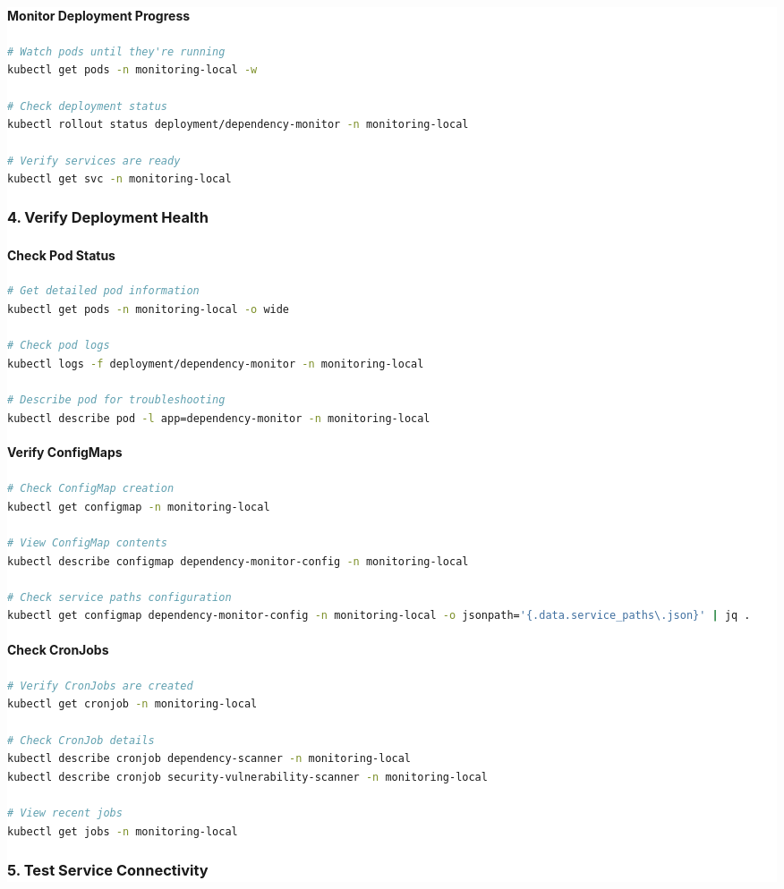 #### Monitor Deployment Progress
```bash
# Watch pods until they're running
kubectl get pods -n monitoring-local -w

# Check deployment status
kubectl rollout status deployment/dependency-monitor -n monitoring-local

# Verify services are ready
kubectl get svc -n monitoring-local
```

### 4. Verify Deployment Health

#### Check Pod Status
```bash
# Get detailed pod information
kubectl get pods -n monitoring-local -o wide

# Check pod logs
kubectl logs -f deployment/dependency-monitor -n monitoring-local

# Describe pod for troubleshooting
kubectl describe pod -l app=dependency-monitor -n monitoring-local
```

#### Verify ConfigMaps
```bash
# Check ConfigMap creation
kubectl get configmap -n monitoring-local

# View ConfigMap contents
kubectl describe configmap dependency-monitor-config -n monitoring-local

# Check service paths configuration
kubectl get configmap dependency-monitor-config -n monitoring-local -o jsonpath='{.data.service_paths\.json}' | jq .
```

#### Check CronJobs
```bash
# Verify CronJobs are created
kubectl get cronjob -n monitoring-local

# Check CronJob details
kubectl describe cronjob dependency-scanner -n monitoring-local
kubectl describe cronjob security-vulnerability-scanner -n monitoring-local

# View recent jobs
kubectl get jobs -n monitoring-local
```

### 5. Test Service Connectivity
